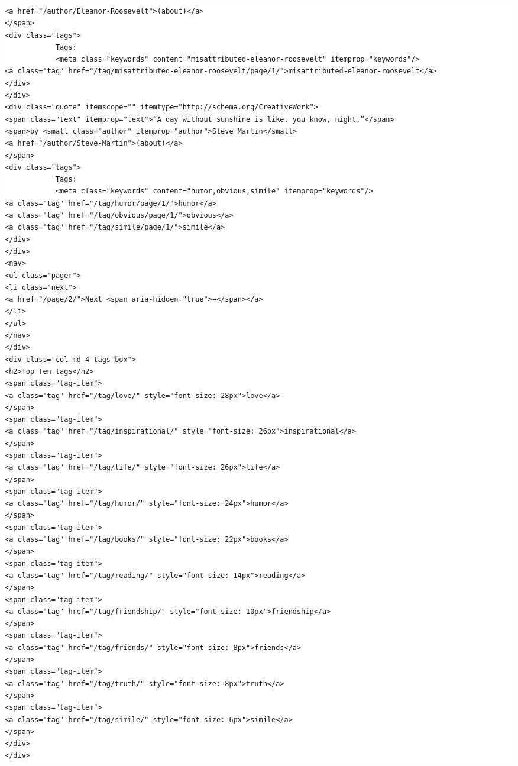     <a href="/author/Eleanor-Roosevelt">(about)</a>
    </span>
    <div class="tags">
                Tags:
                <meta class="keywords" content="misattributed-eleanor-roosevelt" itemprop="keywords"/>
    <a class="tag" href="/tag/misattributed-eleanor-roosevelt/page/1/">misattributed-eleanor-roosevelt</a>
    </div>
    </div>
    <div class="quote" itemscope="" itemtype="http://schema.org/CreativeWork">
    <span class="text" itemprop="text">“A day without sunshine is like, you know, night.”</span>
    <span>by <small class="author" itemprop="author">Steve Martin</small>
    <a href="/author/Steve-Martin">(about)</a>
    </span>
    <div class="tags">
                Tags:
                <meta class="keywords" content="humor,obvious,simile" itemprop="keywords"/>
    <a class="tag" href="/tag/humor/page/1/">humor</a>
    <a class="tag" href="/tag/obvious/page/1/">obvious</a>
    <a class="tag" href="/tag/simile/page/1/">simile</a>
    </div>
    </div>
    <nav>
    <ul class="pager">
    <li class="next">
    <a href="/page/2/">Next <span aria-hidden="true">→</span></a>
    </li>
    </ul>
    </nav>
    </div>
    <div class="col-md-4 tags-box">
    <h2>Top Ten tags</h2>
    <span class="tag-item">
    <a class="tag" href="/tag/love/" style="font-size: 28px">love</a>
    </span>
    <span class="tag-item">
    <a class="tag" href="/tag/inspirational/" style="font-size: 26px">inspirational</a>
    </span>
    <span class="tag-item">
    <a class="tag" href="/tag/life/" style="font-size: 26px">life</a>
    </span>
    <span class="tag-item">
    <a class="tag" href="/tag/humor/" style="font-size: 24px">humor</a>
    </span>
    <span class="tag-item">
    <a class="tag" href="/tag/books/" style="font-size: 22px">books</a>
    </span>
    <span class="tag-item">
    <a class="tag" href="/tag/reading/" style="font-size: 14px">reading</a>
    </span>
    <span class="tag-item">
    <a class="tag" href="/tag/friendship/" style="font-size: 10px">friendship</a>
    </span>
    <span class="tag-item">
    <a class="tag" href="/tag/friends/" style="font-size: 8px">friends</a>
    </span>
    <span class="tag-item">
    <a class="tag" href="/tag/truth/" style="font-size: 8px">truth</a>
    </span>
    <span class="tag-item">
    <a class="tag" href="/tag/simile/" style="font-size: 6px">simile</a>
    </span>
    </div>
    </div>